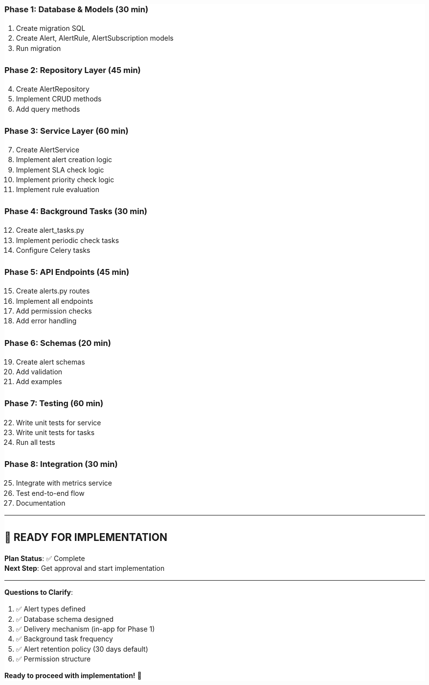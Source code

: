### **Phase 1: Database & Models** (30 min)
1. Create migration SQL
2. Create Alert, AlertRule, AlertSubscription models
3. Run migration

### **Phase 2: Repository Layer** (45 min)
4. Create AlertRepository
5. Implement CRUD methods
6. Add query methods

### **Phase 3: Service Layer** (60 min)
7. Create AlertService
8. Implement alert creation logic
9. Implement SLA check logic
10. Implement priority check logic
11. Implement rule evaluation

### **Phase 4: Background Tasks** (30 min)
12. Create alert_tasks.py
13. Implement periodic check tasks
14. Configure Celery tasks

### **Phase 5: API Endpoints** (45 min)
15. Create alerts.py routes
16. Implement all endpoints
17. Add permission checks
18. Add error handling

### **Phase 6: Schemas** (20 min)
19. Create alert schemas
20. Add validation
21. Add examples

### **Phase 7: Testing** (60 min)
22. Write unit tests for service
23. Write unit tests for tasks
24. Run all tests

### **Phase 8: Integration** (30 min)
25. Integrate with metrics service
26. Test end-to-end flow
27. Documentation

---

## 🚀 READY FOR IMPLEMENTATION

**Plan Status**: ✅ Complete  
**Next Step**: Get approval and start implementation

---

**Questions to Clarify**:
1. ✅ Alert types defined
2. ✅ Database schema designed
3. ✅ Delivery mechanism (in-app for Phase 1)
4. ✅ Background task frequency
5. ✅ Alert retention policy (30 days default)
6. ✅ Permission structure

**Ready to proceed with implementation!** 🎉

